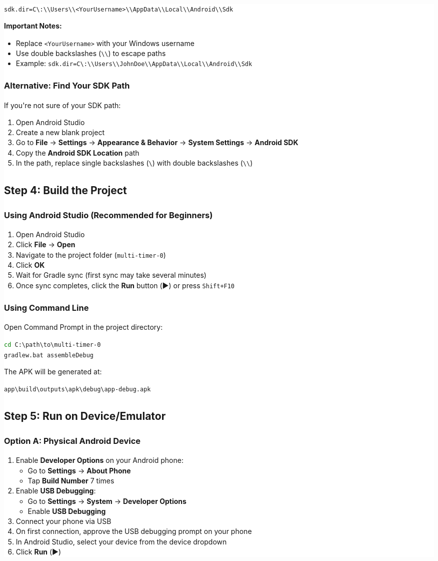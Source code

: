 ```properties
sdk.dir=C\:\\Users\\<YourUsername>\\AppData\\Local\\Android\\Sdk
```

**Important Notes:**
- Replace `<YourUsername>` with your Windows username
- Use double backslashes (`\\`) to escape paths
- Example: `sdk.dir=C\:\\Users\\JohnDoe\\AppData\\Local\\Android\\Sdk`

### Alternative: Find Your SDK Path

If you're not sure of your SDK path:

1. Open Android Studio
2. Create a new blank project
3. Go to **File** → **Settings** → **Appearance & Behavior** → **System Settings** → **Android SDK**
4. Copy the **Android SDK Location** path
5. In the path, replace single backslashes (`\`) with double backslashes (`\\`)

## Step 4: Build the Project

### Using Android Studio (Recommended for Beginners)

1. Open Android Studio
2. Click **File** → **Open**
3. Navigate to the project folder (`multi-timer-0`)
4. Click **OK**
5. Wait for Gradle sync (first sync may take several minutes)
6. Once sync completes, click the **Run** button (▶️) or press `Shift+F10`

### Using Command Line

Open Command Prompt in the project directory:

```cmd
cd C:\path\to\multi-timer-0
gradlew.bat assembleDebug
```

The APK will be generated at:
```
app\build\outputs\apk\debug\app-debug.apk
```

## Step 5: Run on Device/Emulator

### Option A: Physical Android Device

1. Enable **Developer Options** on your Android phone:
   - Go to **Settings** → **About Phone**
   - Tap **Build Number** 7 times
2. Enable **USB Debugging**:
   - Go to **Settings** → **System** → **Developer Options**
   - Enable **USB Debugging**
3. Connect your phone via USB
4. On first connection, approve the USB debugging prompt on your phone
5. In Android Studio, select your device from the device dropdown
6. Click **Run** (▶️)
